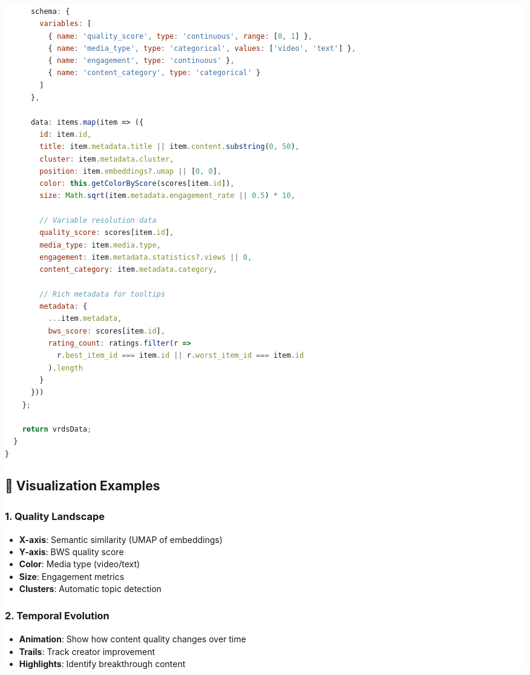 ```javascript
      schema: {
        variables: [
          { name: 'quality_score', type: 'continuous', range: [0, 1] },
          { name: 'media_type', type: 'categorical', values: ['video', 'text'] },
          { name: 'engagement', type: 'continuous' },
          { name: 'content_category', type: 'categorical' }
        ]
      },
      
      data: items.map(item => ({
        id: item.id,
        title: item.metadata.title || item.content.substring(0, 50),
        cluster: item.metadata.cluster,
        position: item.embeddings?.umap || [0, 0],
        color: this.getColorByScore(scores[item.id]),
        size: Math.sqrt(item.metadata.engagement_rate || 0.5) * 10,
        
        // Variable resolution data
        quality_score: scores[item.id],
        media_type: item.media.type,
        engagement: item.metadata.statistics?.views || 0,
        content_category: item.metadata.category,
        
        // Rich metadata for tooltips
        metadata: {
          ...item.metadata,
          bws_score: scores[item.id],
          rating_count: ratings.filter(r => 
            r.best_item_id === item.id || r.worst_item_id === item.id
          ).length
        }
      }))
    };
    
    return vrdsData;
  }
}
```

## 🎨 Visualization Examples

### 1. Quality Landscape
- **X-axis**: Semantic similarity (UMAP of embeddings)
- **Y-axis**: BWS quality score
- **Color**: Media type (video/text)
- **Size**: Engagement metrics
- **Clusters**: Automatic topic detection

### 2. Temporal Evolution
- **Animation**: Show how content quality changes over time
- **Trails**: Track creator improvement
- **Highlights**: Identify breakthrough content
